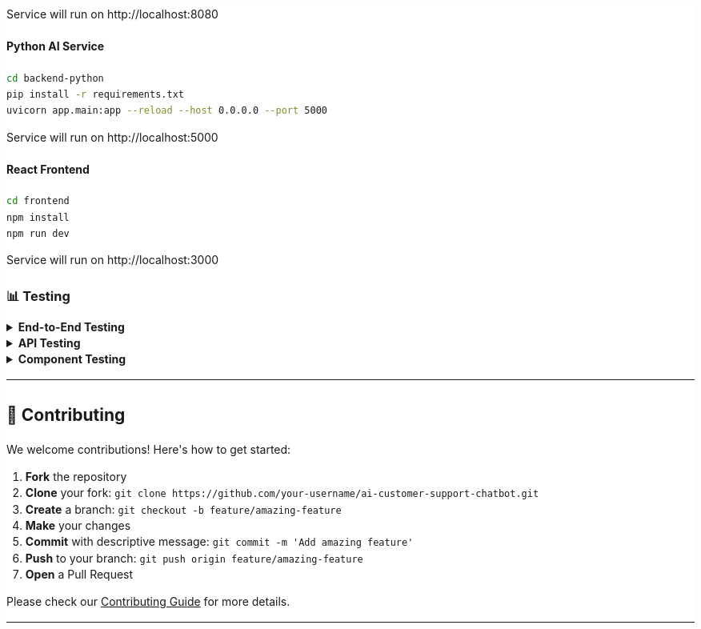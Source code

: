 Service will run on http://localhost:8080

</td>
<td>

#### Python AI Service

```bash
cd backend-python
pip install -r requirements.txt
uvicorn app.main:app --reload --host 0.0.0.0 --port 5000
```

Service will run on http://localhost:5000

</td>
<td>

#### React Frontend

```bash
cd frontend
npm install
npm run dev
```

Service will run on http://localhost:3000

</td>
</tr>
</table>

### 📊 Testing

<details><summary><b>End-to-End Testing</b></summary></details>

<details><summary><b>API Testing</b></summary></details>

<details><summary><b>Component Testing</b></summary></details>

---

## 🤝 Contributing

We welcome contributions! Here's how to get started:

1. **Fork** the repository
2. **Clone** your fork: `git clone https://github.com/your-username/ai-customer-support-chatbot.git`
3. **Create** a branch: `git checkout -b feature/amazing-feature`
4. **Make** your changes
5. **Commit** with descriptive message: `git commit -m 'Add amazing feature'`
6. **Push** to your branch: `git push origin feature/amazing-feature`
7. **Open** a Pull Request

Please check our [Contributing Guide](CONTRIBUTING.md) for more details.

---
